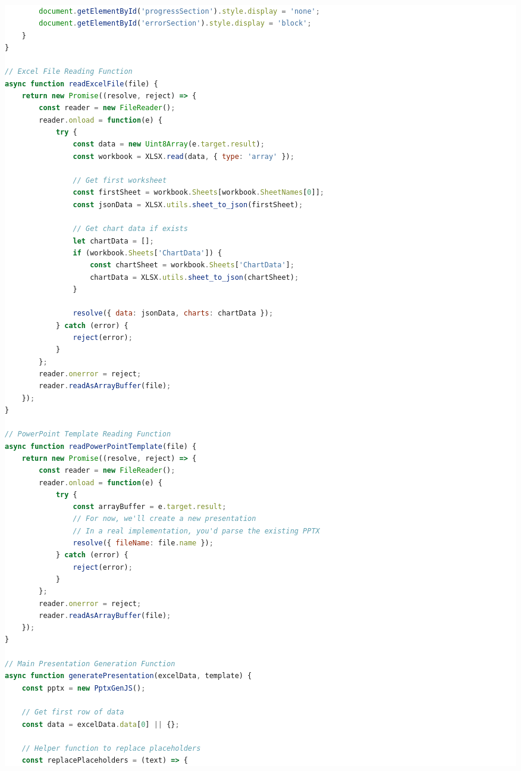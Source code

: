 ```javascript
        document.getElementById('progressSection').style.display = 'none';
        document.getElementById('errorSection').style.display = 'block';
    }
}

// Excel File Reading Function
async function readExcelFile(file) {
    return new Promise((resolve, reject) => {
        const reader = new FileReader();
        reader.onload = function(e) {
            try {
                const data = new Uint8Array(e.target.result);
                const workbook = XLSX.read(data, { type: 'array' });
                
                // Get first worksheet
                const firstSheet = workbook.Sheets[workbook.SheetNames[0]];
                const jsonData = XLSX.utils.sheet_to_json(firstSheet);
                
                // Get chart data if exists
                let chartData = [];
                if (workbook.Sheets['ChartData']) {
                    const chartSheet = workbook.Sheets['ChartData'];
                    chartData = XLSX.utils.sheet_to_json(chartSheet);
                }
                
                resolve({ data: jsonData, charts: chartData });
            } catch (error) {
                reject(error);
            }
        };
        reader.onerror = reject;
        reader.readAsArrayBuffer(file);
    });
}

// PowerPoint Template Reading Function
async function readPowerPointTemplate(file) {
    return new Promise((resolve, reject) => {
        const reader = new FileReader();
        reader.onload = function(e) {
            try {
                const arrayBuffer = e.target.result;
                // For now, we'll create a new presentation
                // In a real implementation, you'd parse the existing PPTX
                resolve({ fileName: file.name });
            } catch (error) {
                reject(error);
            }
        };
        reader.onerror = reject;
        reader.readAsArrayBuffer(file);
    });
}

// Main Presentation Generation Function
async function generatePresentation(excelData, template) {
    const pptx = new PptxGenJS();
    
    // Get first row of data
    const data = excelData.data[0] || {};
    
    // Helper function to replace placeholders
    const replacePlaceholders = (text) => {
```
